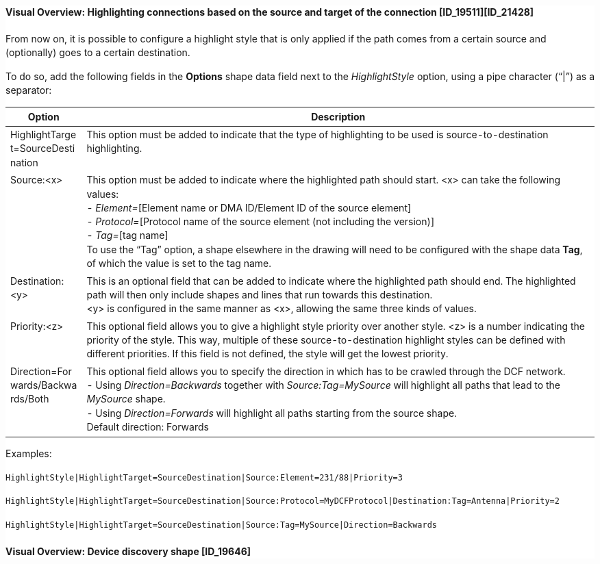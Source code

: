 #### Visual Overview: Highlighting connections based on the source and target of the connection \[ID_19511\]\[ID_21428\]

From now on, it is possible to configure a highlight style that is only applied if the path comes from a certain source and (optionally) goes to a certain destination.

To do so, add the following fields in the **Options** shape data field next to the *HighlightStyle* option, using a pipe character (“\|”) as a separator:

| Option                            | Description                                                                                                                                                                                                                                                                                                                                                                                                                                                                                                                                                                                                                                                                                                                                                                             |
|-----------------------------------|-----------------------------------------------------------------------------------------------------------------------------------------------------------------------------------------------------------------------------------------------------------------------------------------------------------------------------------------------------------------------------------------------------------------------------------------------------------------------------------------------------------------------------------------------------------------------------------------------------------------------------------------------------------------------------------------------------------------------------------------------------------------------------------------|
| HighlightTarget=SourceDestination | This option must be added to indicate that the type of highlighting to be used is source-to-destination highlighting.                                                                                                                                                                                                                                                                                                                                                                                                                                                                                                                                                                                                                                                                   |
| Source:\<x>                       | This option must be added to indicate where the highlighted path should start. \<x> can take the following values:<br> -  *Element=*\[Element name or DMA ID/Element ID of the source element\]<br> -  *Protocol=*\[Protocol name of the source element (not including the version)\]<br> -  *Tag=*\[tag name\]<br> To use the “Tag” option, a shape elsewhere in the drawing will need to be configured with the shape data **Tag**, of which the value is set to the tag name. |
| Destination:\<y>                  | This is an optional field that can be added to indicate where the highlighted path should end. The highlighted path will then only include shapes and lines that run towards this destination.<br> \<y> is configured in the same manner as \<x>, allowing the same three kinds of values.                                                                                                                                                                                                                                                                                                                                                                                                                                                                                              |
| Priority:\<z>                     | This optional field allows you to give a highlight style priority over another style. \<z> is a number indicating the priority of the style. This way, multiple of these source-to-destination highlight styles can be defined with different priorities. If this field is not defined, the style will get the lowest priority.                                                                                                                                                                                                                                                                                                                                                                                                                                                         |
| Direction=Forwards/Backwards/Both | This optional field allows you to specify the direction in which has to be crawled through the DCF network.<br> -  Using *Direction=Backwards* together with *Source:Tag=MySource* will highlight all paths that lead to the *MySource* shape.<br> -  Using *Direction=Forwards* will highlight all paths starting from the source shape.<br> Default direction: Forwards                                                                                                                                                     |

Examples:

```txt
HighlightStyle|HighlightTarget=SourceDestination|Source:Element=231/88|Priority=3
```

```txt
HighlightStyle|HighlightTarget=SourceDestination|Source:Protocol=MyDCFProtocol|Destination:Tag=Antenna|Priority=2
```

```txt
HighlightStyle|HighlightTarget=SourceDestination|Source:Tag=MySource|Direction=Backwards
```

#### Visual Overview: Device discovery shape \[ID_19646\]
